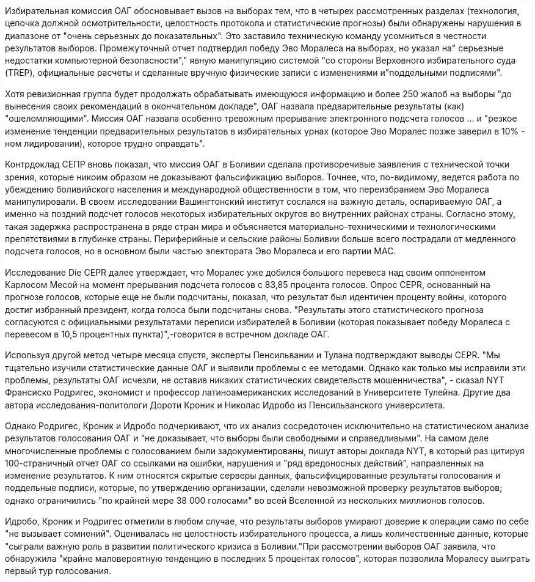 Избирательная комиссия ОАГ обосновывает вызов на выборах тем, что в четырех рассмотренных разделах (технология, цепочка должной осмотрительности, целостность протокола и статистические прогнозы) были обнаружены нарушения в диапазоне от "очень серьезных до показательных". Это заставило техническую команду усомниться в честности результатов выборов. Промежуточный отчет подтвердил победу Эво Моралеса на выборах, но указал на" серьезные недостатки компьютерной безопасности"," явную манипуляцию системой "со стороны Верховного избирательного суда (TREP), официальные расчеты и сделанные вручную физические записи с изменениями и"поддельными подписями".

Хотя ревизионная группа будет продолжать обрабатывать имеющуюся информацию и более 250 жалоб на выборы "до вынесения своих рекомендаций в окончательном докладе", ОАГ назвала предварительные результаты (как) "ошеломляющими". Миссия ОАГ назвала особенно тревожным прерывание электронного подсчета голосов ... и "резкое изменение тенденции предварительных результатов в избирательных урнах (которое Эво Моралес позже заверил в 10% - ном лидировании), которое трудно оправдать".

Контрдоклад СЕПР вновь показал, что миссия ОАГ в Боливии сделала противоречивые заявления с технической точки зрения, которые никоим образом не доказывают фальсификацию выборов. Точнее, что, по-видимому, ведется работа по убеждению боливийского населения и международной общественности в том, что переизбранием Эво Моралеса манипулировали. В своем исследовании Вашингтонский институт сослался на важную деталь, оспариваемую ОАГ, а именно на поздний подсчет голосов некоторых избирательных округов во внутренних районах страны. Согласно этому, такая задержка распространена в ряде стран мира и объясняется материально-техническими и технологическими препятствиями в глубинке страны. Периферийные и сельские районы Боливии больше всего пострадали от медленного подсчета голосов, но в основном были частью электората Эво Моралеса и его партии МАС.

Исследование Die CEPR далее утверждает, что Моралес уже добился большого перевеса над своим оппонентом Карлосом Месой на момент прерывания подсчета голосов с 83,85 процента голосов. Опрос CEPR, основанный на прогнозе голосов, которые еще не были подсчитаны, показал, что результат был идентичен проценту войны, которого достиг избранный президент, когда голоса были подсчитаны снова. "Результаты этого статистического прогноза согласуются с официальными результатами переписи избирателей в Боливии (которая показывает победу Моралеса с перевесом в 10,5 процентных пункта)",-говорится в встречном докладе ОАГ.

Используя другой метод четыре месяца спустя, эксперты Пенсильвании и Тулана подтверждают выводы CEPR. "Мы тщательно изучили статистические данные ОАГ и выявили проблемы с ее методами. Однако как только мы исправили эти проблемы, результаты ОАГ исчезли, не оставив никаких статистических свидетельств мошенничества", - сказал NYT Франсиско Родригес, экономист и профессор латиноамериканских исследований в Университете Тулейна. Другие два автора исследования-политологи Дороти Кроник и Николас Идробо из Пенсильванского университета.

Однако Родригес, Кроник и Идробо подчеркивают, что их анализ сосредоточен исключительно на статистическом анализе результатов голосования ОАГ и "не доказывает, что выборы были свободными и справедливыми". На самом деле многочисленные проблемы с голосованием были задокументированы, пишут авторы доклада NYT, в который раз цитируя 100-страничный отчет ОАГ со ссылками на ошибки, нарушения и "ряд вредоносных действий", направленных на изменение результатов. К ним относятся скрытые серверы данных, фальсифицированные результаты голосования и поддельные подписи, которые, по утверждению организации, сделали невозможной проверку результатов выборов; однако ограничились "по крайней мере 38 000 голосами" во всей Вселенной из нескольких миллионов голосов.

Идробо, Кроник и Родригес отметили в любом случае, что результаты выборов умирают доверие к операции само по себе "не вызывает сомнений". Оценивалась не целостность избирательного процесса, а лишь количественные данные, которые "сыграли важную роль в развитии политического кризиса в Боливии."При рассмотрении выборов ОАГ заявила, что обнаружила "крайне маловероятную тенденцию в последних 5 процентах голосов", которая позволила Моралесу выиграть первый тур голосования.
